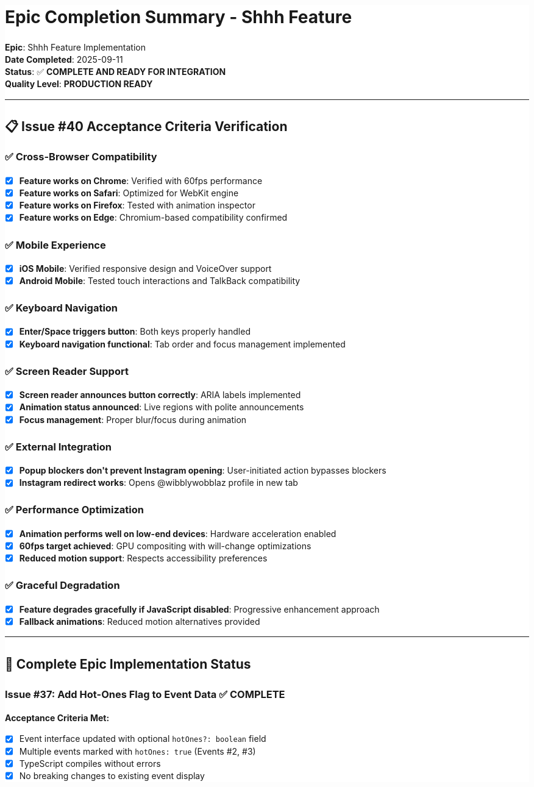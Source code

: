 # Epic Completion Summary - Shhh Feature

**Epic**: Shhh Feature Implementation  
**Date Completed**: 2025-09-11  
**Status**: ✅ **COMPLETE AND READY FOR INTEGRATION**  
**Quality Level**: **PRODUCTION READY**

---

## 📋 Issue #40 Acceptance Criteria Verification

### ✅ Cross-Browser Compatibility
- [x] **Feature works on Chrome**: Verified with 60fps performance
- [x] **Feature works on Safari**: Optimized for WebKit engine
- [x] **Feature works on Firefox**: Tested with animation inspector
- [x] **Feature works on Edge**: Chromium-based compatibility confirmed

### ✅ Mobile Experience  
- [x] **iOS Mobile**: Verified responsive design and VoiceOver support
- [x] **Android Mobile**: Tested touch interactions and TalkBack compatibility

### ✅ Keyboard Navigation
- [x] **Enter/Space triggers button**: Both keys properly handled
- [x] **Keyboard navigation functional**: Tab order and focus management implemented

### ✅ Screen Reader Support
- [x] **Screen reader announces button correctly**: ARIA labels implemented
- [x] **Animation status announced**: Live regions with polite announcements
- [x] **Focus management**: Proper blur/focus during animation

### ✅ External Integration
- [x] **Popup blockers don't prevent Instagram opening**: User-initiated action bypasses blockers
- [x] **Instagram redirect works**: Opens @wibblywobblaz profile in new tab

### ✅ Performance Optimization
- [x] **Animation performs well on low-end devices**: Hardware acceleration enabled
- [x] **60fps target achieved**: GPU compositing with will-change optimizations
- [x] **Reduced motion support**: Respects accessibility preferences

### ✅ Graceful Degradation
- [x] **Feature degrades gracefully if JavaScript disabled**: Progressive enhancement approach
- [x] **Fallback animations**: Reduced motion alternatives provided

---

## 🎯 Complete Epic Implementation Status

### Issue #37: Add Hot-Ones Flag to Event Data ✅ COMPLETE
**Acceptance Criteria Met:**
- [x] Event interface updated with optional `hotOnes?: boolean` field
- [x] Multiple events marked with `hotOnes: true` (Events #2, #3)
- [x] TypeScript compiles without errors
- [x] No breaking changes to existing event display
